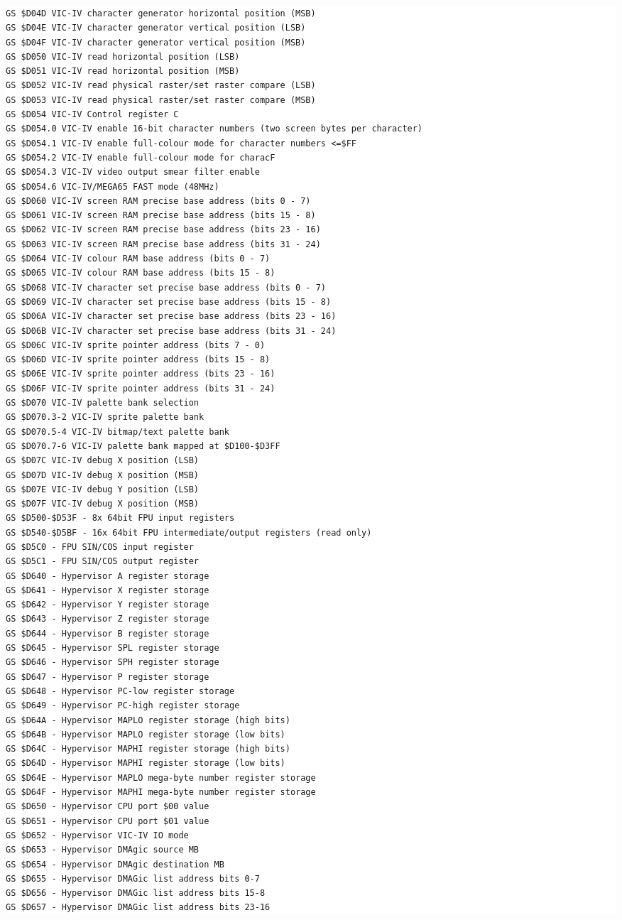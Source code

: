 ```
GS $D04D VIC-IV character generator horizontal position (MSB)
GS $D04E VIC-IV character generator vertical position (LSB)
GS $D04F VIC-IV character generator vertical position (MSB)
GS $D050 VIC-IV read horizontal position (LSB)
GS $D051 VIC-IV read horizontal position (MSB)
GS $D052 VIC-IV read physical raster/set raster compare (LSB)
GS $D053 VIC-IV read physical raster/set raster compare (MSB)
GS $D054 VIC-IV Control register C
GS $D054.0 VIC-IV enable 16-bit character numbers (two screen bytes per character)
GS $D054.1 VIC-IV enable full-colour mode for character numbers <=$FF
GS $D054.2 VIC-IV enable full-colour mode for characF
GS $D054.3 VIC-IV video output smear filter enable
GS $D054.6 VIC-IV/MEGA65 FAST mode (48MHz)
GS $D060 VIC-IV screen RAM precise base address (bits 0 - 7)
GS $D061 VIC-IV screen RAM precise base address (bits 15 - 8)
GS $D062 VIC-IV screen RAM precise base address (bits 23 - 16)
GS $D063 VIC-IV screen RAM precise base address (bits 31 - 24)
GS $D064 VIC-IV colour RAM base address (bits 0 - 7)
GS $D065 VIC-IV colour RAM base address (bits 15 - 8)
GS $D068 VIC-IV character set precise base address (bits 0 - 7)
GS $D069 VIC-IV character set precise base address (bits 15 - 8)
GS $D06A VIC-IV character set precise base address (bits 23 - 16)
GS $D06B VIC-IV character set precise base address (bits 31 - 24)
GS $D06C VIC-IV sprite pointer address (bits 7 - 0)
GS $D06D VIC-IV sprite pointer address (bits 15 - 8)
GS $D06E VIC-IV sprite pointer address (bits 23 - 16)
GS $D06F VIC-IV sprite pointer address (bits 31 - 24)
GS $D070 VIC-IV palette bank selection
GS $D070.3-2 VIC-IV sprite palette bank
GS $D070.5-4 VIC-IV bitmap/text palette bank
GS $D070.7-6 VIC-IV palette bank mapped at $D100-$D3FF
GS $D07C VIC-IV debug X position (LSB)
GS $D07D VIC-IV debug X position (MSB)
GS $D07E VIC-IV debug Y position (LSB)
GS $D07F VIC-IV debug X position (MSB)
GS $D500-$D53F - 8x 64bit FPU input registers
GS $D540-$D5BF - 16x 64bit FPU intermediate/output registers (read only)
GS $D5C0 - FPU SIN/COS input register
GS $D5C1 - FPU SIN/COS output register
GS $D640 - Hypervisor A register storage
GS $D641 - Hypervisor X register storage
GS $D642 - Hypervisor Y register storage
GS $D643 - Hypervisor Z register storage
GS $D644 - Hypervisor B register storage
GS $D645 - Hypervisor SPL register storage
GS $D646 - Hypervisor SPH register storage
GS $D647 - Hypervisor P register storage
GS $D648 - Hypervisor PC-low register storage
GS $D649 - Hypervisor PC-high register storage
GS $D64A - Hypervisor MAPLO register storage (high bits)
GS $D64B - Hypervisor MAPLO register storage (low bits)
GS $D64C - Hypervisor MAPHI register storage (high bits)
GS $D64D - Hypervisor MAPHI register storage (low bits)
GS $D64E - Hypervisor MAPLO mega-byte number register storage
GS $D64F - Hypervisor MAPHI mega-byte number register storage
GS $D650 - Hypervisor CPU port $00 value
GS $D651 - Hypervisor CPU port $01 value
GS $D652 - Hypervisor VIC-IV IO mode
GS $D653 - Hypervisor DMAgic source MB
GS $D654 - Hypervisor DMAgic destination MB
GS $D655 - Hypervisor DMAGic list address bits 0-7
GS $D656 - Hypervisor DMAGic list address bits 15-8
GS $D657 - Hypervisor DMAGic list address bits 23-16
```
